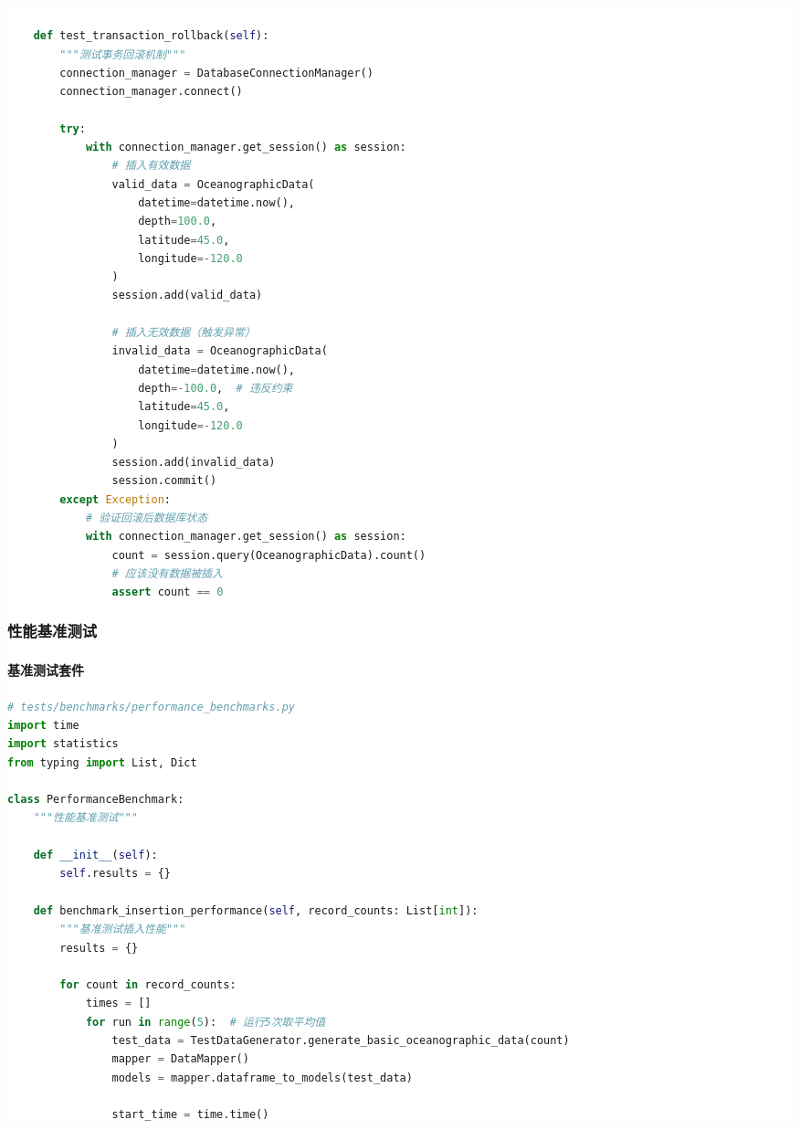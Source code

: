 ```python

    def test_transaction_rollback(self):
        """测试事务回滚机制"""
        connection_manager = DatabaseConnectionManager()
        connection_manager.connect()

        try:
            with connection_manager.get_session() as session:
                # 插入有效数据
                valid_data = OceanographicData(
                    datetime=datetime.now(),
                    depth=100.0,
                    latitude=45.0,
                    longitude=-120.0
                )
                session.add(valid_data)

                # 插入无效数据（触发异常）
                invalid_data = OceanographicData(
                    datetime=datetime.now(),
                    depth=-100.0,  # 违反约束
                    latitude=45.0,
                    longitude=-120.0
                )
                session.add(invalid_data)
                session.commit()
        except Exception:
            # 验证回滚后数据库状态
            with connection_manager.get_session() as session:
                count = session.query(OceanographicData).count()
                # 应该没有数据被插入
                assert count == 0
```

### 性能基准测试

#### 基准测试套件

```python
# tests/benchmarks/performance_benchmarks.py
import time
import statistics
from typing import List, Dict

class PerformanceBenchmark:
    """性能基准测试"""

    def __init__(self):
        self.results = {}

    def benchmark_insertion_performance(self, record_counts: List[int]):
        """基准测试插入性能"""
        results = {}

        for count in record_counts:
            times = []
            for run in range(5):  # 运行5次取平均值
                test_data = TestDataGenerator.generate_basic_oceanographic_data(count)
                mapper = DataMapper()
                models = mapper.dataframe_to_models(test_data)

                start_time = time.time()

```